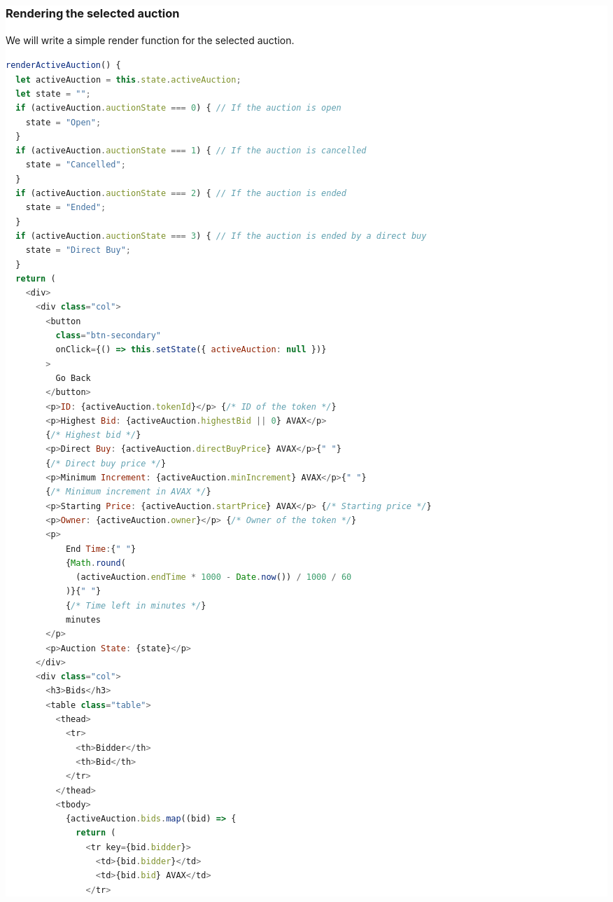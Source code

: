 ### Rendering the selected auction

We will write a simple render function for the selected auction.

```js
renderActiveAuction() {
  let activeAuction = this.state.activeAuction;
  let state = "";
  if (activeAuction.auctionState === 0) { // If the auction is open
    state = "Open";
  }
  if (activeAuction.auctionState === 1) { // If the auction is cancelled
    state = "Cancelled";
  }
  if (activeAuction.auctionState === 2) { // If the auction is ended
    state = "Ended";
  }
  if (activeAuction.auctionState === 3) { // If the auction is ended by a direct buy
    state = "Direct Buy";
  }
  return (
    <div>
      <div class="col">
        <button
          class="btn-secondary"
          onClick={() => this.setState({ activeAuction: null })}
        >
          Go Back
        </button>
        <p>ID: {activeAuction.tokenId}</p> {/* ID of the token */}
        <p>Highest Bid: {activeAuction.highestBid || 0} AVAX</p>
        {/* Highest bid */}
        <p>Direct Buy: {activeAuction.directBuyPrice} AVAX</p>{" "}
        {/* Direct buy price */}
        <p>Minimum Increment: {activeAuction.minIncrement} AVAX</p>{" "}
        {/* Minimum increment in AVAX */}
        <p>Starting Price: {activeAuction.startPrice} AVAX</p> {/* Starting price */}
        <p>Owner: {activeAuction.owner}</p> {/* Owner of the token */}
        <p>
            End Time:{" "}
            {Math.round(
              (activeAuction.endTime * 1000 - Date.now()) / 1000 / 60
            )}{" "}
            {/* Time left in minutes */}
            minutes
        </p>
        <p>Auction State: {state}</p>
      </div>
      <div class="col">
        <h3>Bids</h3>
        <table class="table">
          <thead>
            <tr>
              <th>Bidder</th>
              <th>Bid</th>
            </tr>
          </thead>
          <tbody>
            {activeAuction.bids.map((bid) => {
              return (
                <tr key={bid.bidder}>
                  <td>{bid.bidder}</td>
                  <td>{bid.bid} AVAX</td>
                </tr>
```